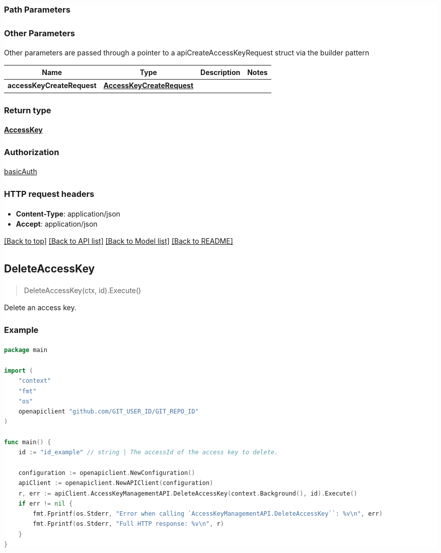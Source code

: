 ### Path Parameters



### Other Parameters

Other parameters are passed through a pointer to a apiCreateAccessKeyRequest struct via the builder pattern


Name | Type | Description  | Notes
------------- | ------------- | ------------- | -------------
 **accessKeyCreateRequest** | [**AccessKeyCreateRequest**](AccessKeyCreateRequest.md) |  | 

### Return type

[**AccessKey**](AccessKey.md)

### Authorization

[basicAuth](../README.md#basicAuth)

### HTTP request headers

- **Content-Type**: application/json
- **Accept**: application/json

[[Back to top]](#) [[Back to API list]](../README.md#documentation-for-api-endpoints)
[[Back to Model list]](../README.md#documentation-for-models)
[[Back to README]](../README.md)


## DeleteAccessKey

> DeleteAccessKey(ctx, id).Execute()

Delete an access key.



### Example

```go
package main

import (
	"context"
	"fmt"
	"os"
	openapiclient "github.com/GIT_USER_ID/GIT_REPO_ID"
)

func main() {
	id := "id_example" // string | The accessId of the access key to delete.

	configuration := openapiclient.NewConfiguration()
	apiClient := openapiclient.NewAPIClient(configuration)
	r, err := apiClient.AccessKeyManagementAPI.DeleteAccessKey(context.Background(), id).Execute()
	if err != nil {
		fmt.Fprintf(os.Stderr, "Error when calling `AccessKeyManagementAPI.DeleteAccessKey``: %v\n", err)
		fmt.Fprintf(os.Stderr, "Full HTTP response: %v\n", r)
	}
}
```
